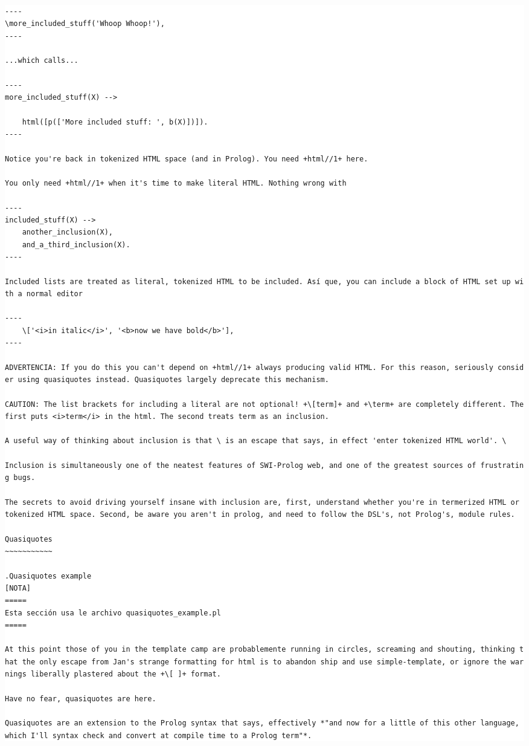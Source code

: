 ~~~~~~~~~~~~~~~~~~~~~~~~~~~~~~~~~
----
\more_included_stuff('Whoop Whoop!'),
----

...which calls...

----
more_included_stuff(X) -->

    html([p(['More included stuff: ', b(X)])]).
----

Notice you're back in tokenized HTML space (and in Prolog). You need +html//1+ here.

You only need +html//1+ when it's time to make literal HTML. Nothing wrong with

----
included_stuff(X) -->
    another_inclusion(X),
    and_a_third_inclusion(X).
----

Included lists are treated as literal, tokenized HTML to be included. Así que, you can include a block of HTML set up with a normal editor

----
    \['<i>in italic</i>', '<b>now we have bold</b>'],
----

ADVERTENCIA: If you do this you can't depend on +html//1+ always producing valid HTML. For this reason, seriously consider using quasiquotes instead. Quasiquotes largely deprecate this mechanism.

CAUTION: The list brackets for including a literal are not optional! +\[term]+ and +\term+ are completely different. The first puts <i>term</i> in the html. The second treats term as an inclusion.

A useful way of thinking about inclusion is that \ is an escape that says, in effect 'enter tokenized HTML world'. \

Inclusion is simultaneously one of the neatest features of SWI-Prolog web, and one of the greatest sources of frustrating bugs.

The secrets to avoid driving yourself insane with inclusion are, first, understand whether you're in termerized HTML or tokenized HTML space. Second, be aware you aren't in prolog, and need to follow the DSL's, not Prolog's, module rules.

Quasiquotes
~~~~~~~~~~~

.Quasiquotes example
[NOTA]
=====
Esta sección usa le archivo quasiquotes_example.pl
=====

At this point those of you in the template camp are probablemente running in circles, screaming and shouting, thinking that the only escape from Jan's strange formatting for html is to abandon ship and use simple-template, or ignore the warnings liberally plastered about the +\[ ]+ format.

Have no fear, quasiquotes are here.

Quasiquotes are an extension to the Prolog syntax that says, effectively *"and now for a little of this other language, which I'll syntax check and convert at compile time to a Prolog term"*.

~~~~~~~~~~~~~~~~~~~~~~~~~~~~~~~~~